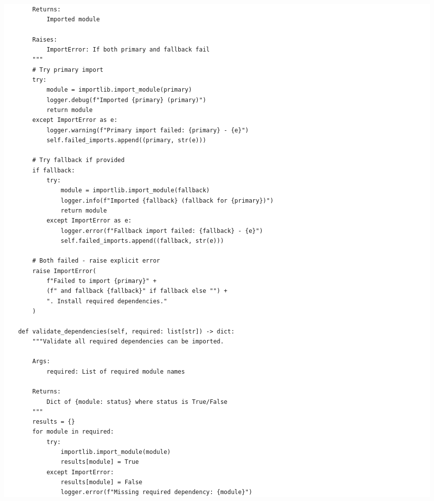             Returns:
                Imported module

            Raises:
                ImportError: If both primary and fallback fail
            """
            # Try primary import
            try:
                module = importlib.import_module(primary)
                logger.debug(f"Imported {primary} (primary)")
                return module
            except ImportError as e:
                logger.warning(f"Primary import failed: {primary} - {e}")
                self.failed_imports.append((primary, str(e)))

            # Try fallback if provided
            if fallback:
                try:
                    module = importlib.import_module(fallback)
                    logger.info(f"Imported {fallback} (fallback for {primary})")
                    return module
                except ImportError as e:
                    logger.error(f"Fallback import failed: {fallback} - {e}")
                    self.failed_imports.append((fallback, str(e)))

            # Both failed - raise explicit error
            raise ImportError(
                f"Failed to import {primary}" +
                (f" and fallback {fallback}" if fallback else "") +
                ". Install required dependencies."
            )

        def validate_dependencies(self, required: list[str]) -> dict:
            """Validate all required dependencies can be imported.

            Args:
                required: List of required module names

            Returns:
                Dict of {module: status} where status is True/False
            """
            results = {}
            for module in required:
                try:
                    importlib.import_module(module)
                    results[module] = True
                except ImportError:
                    results[module] = False
                    logger.error(f"Missing required dependency: {module}")
